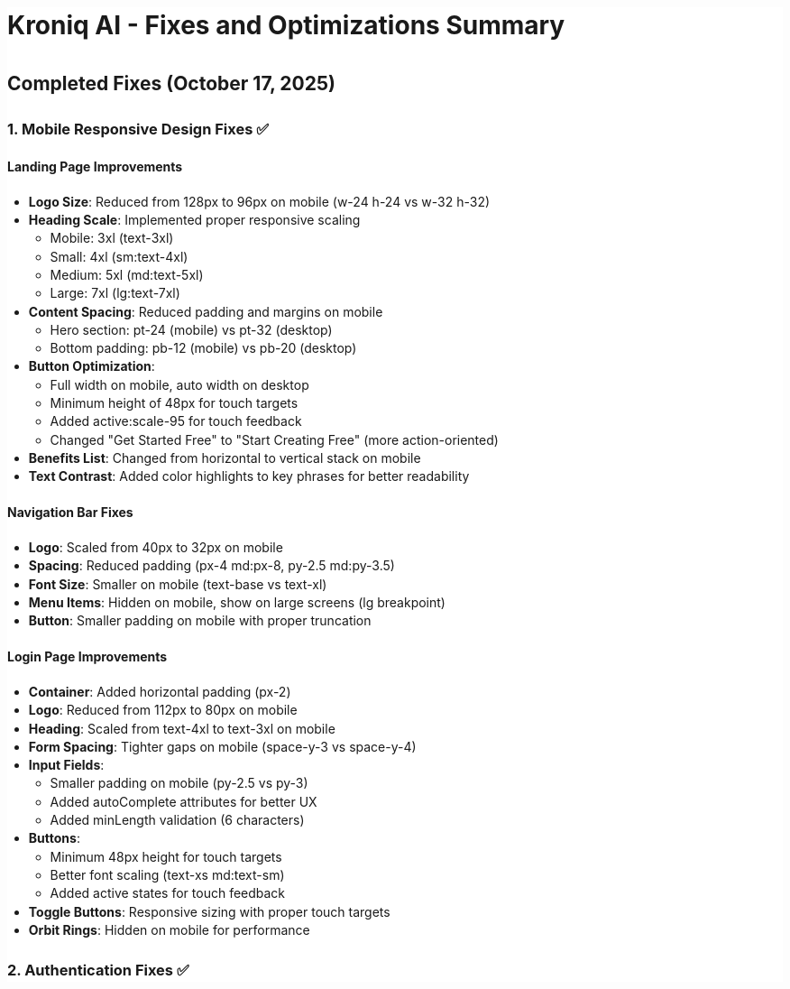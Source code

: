 # Kroniq AI - Fixes and Optimizations Summary

## Completed Fixes (October 17, 2025)

### 1. Mobile Responsive Design Fixes ✅

#### Landing Page Improvements
- **Logo Size**: Reduced from 128px to 96px on mobile (w-24 h-24 vs w-32 h-32)
- **Heading Scale**: Implemented proper responsive scaling
  - Mobile: 3xl (text-3xl)
  - Small: 4xl (sm:text-4xl)
  - Medium: 5xl (md:text-5xl)
  - Large: 7xl (lg:text-7xl)
- **Content Spacing**: Reduced padding and margins on mobile
  - Hero section: pt-24 (mobile) vs pt-32 (desktop)
  - Bottom padding: pb-12 (mobile) vs pb-20 (desktop)
- **Button Optimization**:
  - Full width on mobile, auto width on desktop
  - Minimum height of 48px for touch targets
  - Added active:scale-95 for touch feedback
  - Changed "Get Started Free" to "Start Creating Free" (more action-oriented)
- **Benefits List**: Changed from horizontal to vertical stack on mobile
- **Text Contrast**: Added color highlights to key phrases for better readability

#### Navigation Bar Fixes
- **Logo**: Scaled from 40px to 32px on mobile
- **Spacing**: Reduced padding (px-4 md:px-8, py-2.5 md:py-3.5)
- **Font Size**: Smaller on mobile (text-base vs text-xl)
- **Menu Items**: Hidden on mobile, show on large screens (lg breakpoint)
- **Button**: Smaller padding on mobile with proper truncation

#### Login Page Improvements
- **Container**: Added horizontal padding (px-2)
- **Logo**: Reduced from 112px to 80px on mobile
- **Heading**: Scaled from text-4xl to text-3xl on mobile
- **Form Spacing**: Tighter gaps on mobile (space-y-3 vs space-y-4)
- **Input Fields**:
  - Smaller padding on mobile (py-2.5 vs py-3)
  - Added autoComplete attributes for better UX
  - Added minLength validation (6 characters)
- **Buttons**:
  - Minimum 48px height for touch targets
  - Better font scaling (text-xs md:text-sm)
  - Added active states for touch feedback
- **Toggle Buttons**: Responsive sizing with proper touch targets
- **Orbit Rings**: Hidden on mobile for performance

### 2. Authentication Fixes ✅
